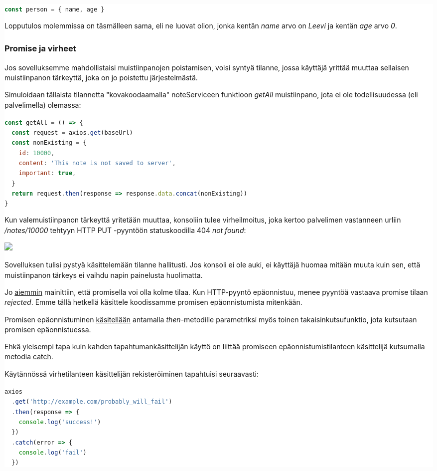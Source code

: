 ```js 
const person = { name, age }
```

Lopputulos molemmissa on täsmälleen sama, eli ne luovat olion, jonka kentän <i>name</i> arvo on <i>Leevi</i> ja kentän <i>age</i> arvo <i>0</i>.

### Promise ja virheet

Jos sovelluksemme mahdollistaisi muistiinpanojen poistamisen, voisi syntyä tilanne, jossa käyttäjä yrittää muuttaa sellaisen muistiinpanon tärkeyttä, joka on jo poistettu järjestelmästä.

Simuloidaan tällaista tilannetta "kovakoodaamalla" noteServiceen funktioon <em>getAll</em> muistiinpano, jota ei ole todellisuudessa (eli palvelimella) olemassa:

```js
const getAll = () => {
  const request = axios.get(baseUrl)
  const nonExisting = {
    id: 10000,
    content: 'This note is not saved to server',
    important: true,
  }
  return request.then(response => response.data.concat(nonExisting))
}
```

Kun valemuistiinpanon tärkeyttä yritetään muuttaa, konsoliin tulee virheilmoitus, joka kertoo palvelimen vastanneen urliin <i>/notes/10000</i> tehtyyn HTTP PUT -pyyntöön statuskoodilla 404 <i>not found</i>:

![](../../images/2/23e.png)

Sovelluksen tulisi pystyä käsittelemään tilanne hallitusti. Jos konsoli ei ole auki, ei käyttäjä huomaa mitään muuta kuin sen, että muistiinpanon tärkeys ei vaihdu napin painelusta huolimatta.

Jo [aiemmin](/osa2/palvelimella_olevan_datan_hakeminen#axios-ja-promiset) mainittiin, että promisella voi olla kolme tilaa. Kun HTTP-pyyntö epäonnistuu, menee pyyntöä vastaava promise tilaan <i>rejected</i>. Emme tällä hetkellä käsittele koodissamme promisen epäonnistumista mitenkään.

Promisen epäonnistuminen [käsitellään](https://developer.mozilla.org/en-US/docs/Web/JavaScript/Guide/Using_promises) antamalla <em>then</em>-metodille parametriksi myös toinen takaisinkutsufunktio, jota kutsutaan promisen epäonnistuessa.

Ehkä yleisempi tapa kuin kahden tapahtumankäsittelijän käyttö on liittää promiseen epäonnistumistilanteen käsittelijä kutsumalla metodia [catch](https://developer.mozilla.org/en-US/docs/Web/JavaScript/Reference/Global_Objects/Promise/catch).

Käytännössä virhetilanteen käsittelijän rekisteröiminen tapahtuisi seuraavasti:

```js
axios
  .get('http://example.com/probably_will_fail')
  .then(response => {
    console.log('success!')
  })
  .catch(error => {
    console.log('fail')
  })
```
